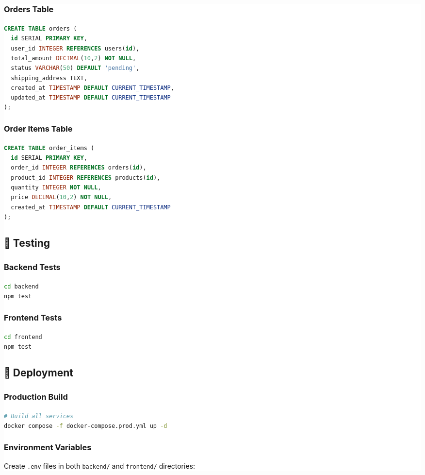 ### Orders Table
```sql
CREATE TABLE orders (
  id SERIAL PRIMARY KEY,
  user_id INTEGER REFERENCES users(id),
  total_amount DECIMAL(10,2) NOT NULL,
  status VARCHAR(50) DEFAULT 'pending',
  shipping_address TEXT,
  created_at TIMESTAMP DEFAULT CURRENT_TIMESTAMP,
  updated_at TIMESTAMP DEFAULT CURRENT_TIMESTAMP
);
```

### Order Items Table
```sql
CREATE TABLE order_items (
  id SERIAL PRIMARY KEY,
  order_id INTEGER REFERENCES orders(id),
  product_id INTEGER REFERENCES products(id),
  quantity INTEGER NOT NULL,
  price DECIMAL(10,2) NOT NULL,
  created_at TIMESTAMP DEFAULT CURRENT_TIMESTAMP
);
```

## 🧪 Testing

### Backend Tests
```bash
cd backend
npm test
```

### Frontend Tests
```bash
cd frontend
npm test
```

## 🚀 Deployment

### Production Build
```bash
# Build all services
docker compose -f docker-compose.prod.yml up -d
```

### Environment Variables
Create `.env` files in both `backend/` and `frontend/` directories:
